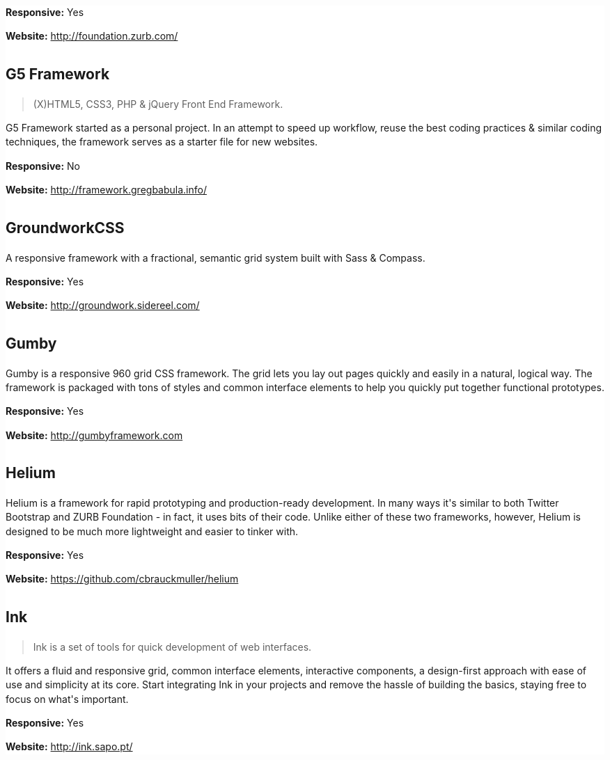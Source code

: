 **Responsive:** Yes

**Website:** http://foundation.zurb.com/

## G5 Framework

> (X)HTML5, CSS3, PHP & jQuery Front End Framework.

G5 Framework started as a personal project. In an attempt to speed up workflow, reuse the best coding practices & similar coding techniques, the framework serves as a starter file for new websites.

**Responsive:** No

**Website:** http://framework.gregbabula.info/

## GroundworkCSS

A responsive framework with a fractional, semantic grid system built with Sass &amp; Compass.

**Responsive:** Yes

**Website:** http://groundwork.sidereel.com/

## Gumby

Gumby is a responsive 960 grid CSS framework. The grid lets you lay out pages quickly and easily in a natural, logical way. The framework is packaged with tons of styles and common interface elements to help you quickly put together functional prototypes.

**Responsive:** Yes

**Website:** http://gumbyframework.com

## Helium

Helium is a framework for rapid prototyping and production-ready development. In many ways it's similar to both Twitter Bootstrap and ZURB Foundation - in fact, it uses bits of their code. Unlike either of these two frameworks, however, Helium is designed to be much more lightweight and easier to tinker with.

**Responsive:** Yes

**Website:** https://github.com/cbrauckmuller/helium

## Ink

> Ink is a set of tools for quick development of web interfaces.

It offers a fluid and responsive grid, common interface elements, interactive components, a design-first approach with ease of use and simplicity at its core. Start integrating Ink in your projects and remove the hassle of building the basics, staying free to focus on what's important.

**Responsive:** Yes

**Website:** http://ink.sapo.pt/
